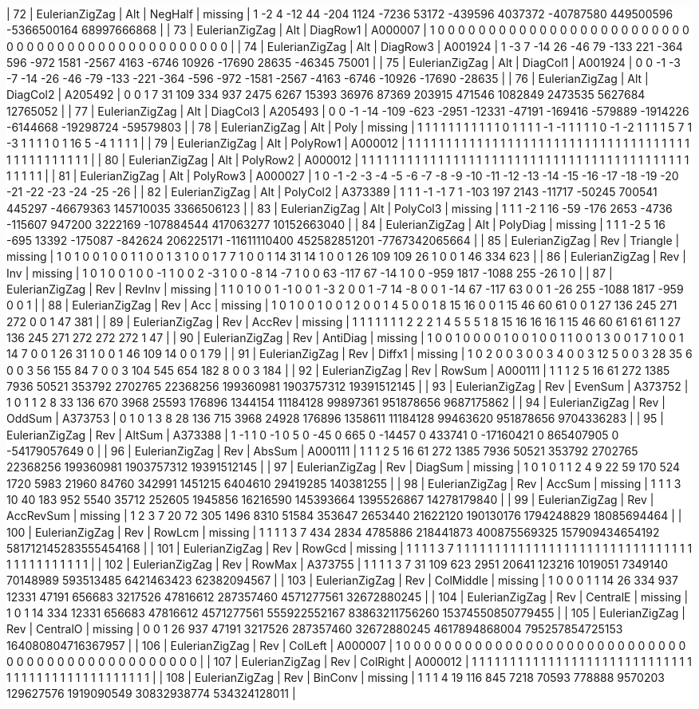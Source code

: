 |  72 | EulerianZigZag | Alt     | NegHalf    | missing | 1 -2 4 -12 44 -204 1124 -7236 53172 -439596 4037372 -40787580 449500596 -5366500164 68997666868     |
|  73 | EulerianZigZag | Alt     | DiagRow1   | A000007 | 1 0 0 0 0 0 0 0 0 0 0 0 0 0 0 0 0 0 0 0 0 0 0 0 0 0 0 0 0 0 0 0 0 0 0 0 0 0 0 0 0 0 0 0 0 0 0 0     |
|  74 | EulerianZigZag | Alt     | DiagRow3   | A001924 | 1 -3 7 -14 26 -46 79 -133 221 -364 596 -972 1581 -2567 4163 -6746 10926 -17690 28635 -46345 75001   |
|  75 | EulerianZigZag | Alt     | DiagCol1   | A001924 | 0 0 -1 -3 -7 -14 -26 -46 -79 -133 -221 -364 -596 -972 -1581 -2567 -4163 -6746 -10926 -17690 -28635  |
|  76 | EulerianZigZag | Alt     | DiagCol2   | A205492 | 0 0 1 7 31 109 334 937 2475 6267 15393 36976 87369 203915 471546 1082849 2473535 5627684 12765052   |
|  77 | EulerianZigZag | Alt     | DiagCol3   | A205493 | 0 0 -1 -14 -109 -623 -2951 -12331 -47191 -169416 -579889 -1914226 -6144668 -19298724 -59579803      |
|  78 | EulerianZigZag | Alt     | Poly       | missing | 1 1 1 1 1 1 1 1 1 1 1 0 1 1 1 1 -1 -1 1 1 1 1 0 -1 -2 1 1 1 1 5 7 1 -3 1 1 1 1 0 1 16 5 -4 1 1 1 1  |
|  79 | EulerianZigZag | Alt     | PolyRow1   | A000012 | 1 1 1 1 1 1 1 1 1 1 1 1 1 1 1 1 1 1 1 1 1 1 1 1 1 1 1 1 1 1 1 1 1 1 1 1 1 1 1 1 1 1 1 1 1 1 1 1     |
|  80 | EulerianZigZag | Alt     | PolyRow2   | A000012 | 1 1 1 1 1 1 1 1 1 1 1 1 1 1 1 1 1 1 1 1 1 1 1 1 1 1 1 1 1 1 1 1 1 1 1 1 1 1 1 1 1 1 1 1 1 1 1 1     |
|  81 | EulerianZigZag | Alt     | PolyRow3   | A000027 | 1 0 -1 -2 -3 -4 -5 -6 -7 -8 -9 -10 -11 -12 -13 -14 -15 -16 -17 -18 -19 -20 -21 -22 -23 -24 -25 -26  |
|  82 | EulerianZigZag | Alt     | PolyCol2   | A373389 | 1 1 1 -1 -1 7 1 -103 197 2143 -11717 -50245 700541 445297 -46679363 145710035 3366506123            |
|  83 | EulerianZigZag | Alt     | PolyCol3   | missing | 1 1 1 -2 1 16 -59 -176 2653 -4736 -115607 947200 3222169 -107884544 417063277 10152663040           |
|  84 | EulerianZigZag | Alt     | PolyDiag   | missing | 1 1 1 -2 5 16 -695 13392 -175087 -842624 206225171 -11611110400 452582851201 -7767342065664         |
|  85 | EulerianZigZag | Rev     | Triangle   | missing | 1 0 1 0 0 1 0 0 1 1 0 0 1 3 1 0 0 1 7 7 1 0 0 1 14 31 14 1 0 0 1 26 109 109 26 1 0 0 1 46 334 623   |
|  86 | EulerianZigZag | Rev     | Inv        | missing | 1 0 1 0 0 1 0 0 -1 1 0 0 2 -3 1 0 0 -8 14 -7 1 0 0 63 -117 67 -14 1 0 0 -959 1817 -1088 255 -26 1 0 |
|  87 | EulerianZigZag | Rev     | RevInv     | missing | 1 1 0 1 0 0 1 -1 0 0 1 -3 2 0 0 1 -7 14 -8 0 0 1 -14 67 -117 63 0 0 1 -26 255 -1088 1817 -959 0 0 1 |
|  88 | EulerianZigZag | Rev     | Acc        | missing | 1 0 1 0 0 1 0 0 1 2 0 0 1 4 5 0 0 1 8 15 16 0 0 1 15 46 60 61 0 0 1 27 136 245 271 272 0 0 1 47 381 |
|  89 | EulerianZigZag | Rev     | AccRev     | missing | 1 1 1 1 1 1 1 2 2 2 1 4 5 5 5 1 8 15 16 16 16 1 15 46 60 61 61 61 1 27 136 245 271 272 272 272 1 47 |
|  90 | EulerianZigZag | Rev     | AntiDiag   | missing | 1 0 0 1 0 0 0 0 1 0 0 1 0 0 1 1 0 0 1 3 0 0 1 7 1 0 0 1 14 7 0 0 1 26 31 1 0 0 1 46 109 14 0 0 1 79 |
|  91 | EulerianZigZag | Rev     | Diffx1     | missing | 1 0 2 0 0 3 0 0 3 4 0 0 3 12 5 0 0 3 28 35 6 0 0 3 56 155 84 7 0 0 3 104 545 654 182 8 0 0 3 184    |
|  92 | EulerianZigZag | Rev     | RowSum     | A000111 | 1 1 1 2 5 16 61 272 1385 7936 50521 353792 2702765 22368256 199360981 1903757312 19391512145        |
|  93 | EulerianZigZag | Rev     | EvenSum    | A373752 | 1 0 1 1 2 8 33 136 670 3968 25593 176896 1344154 11184128 99897361 951878656 9687175862             |
|  94 | EulerianZigZag | Rev     | OddSum     | A373753 | 0 1 0 1 3 8 28 136 715 3968 24928 176896 1358611 11184128 99463620 951878656 9704336283             |
|  95 | EulerianZigZag | Rev     | AltSum     | A373388 | 1 -1 1 0 -1 0 5 0 -45 0 665 0 -14457 0 433741 0 -17160421 0 865407905 0 -54179057649 0              |
|  96 | EulerianZigZag | Rev     | AbsSum     | A000111 | 1 1 1 2 5 16 61 272 1385 7936 50521 353792 2702765 22368256 199360981 1903757312 19391512145        |
|  97 | EulerianZigZag | Rev     | DiagSum    | missing | 1 0 1 0 1 1 2 4 9 22 59 170 524 1720 5983 21960 84760 342991 1451215 6404610 29419285 140381255     |
|  98 | EulerianZigZag | Rev     | AccSum     | missing | 1 1 1 3 10 40 183 952 5540 35712 252605 1945856 16216590 145393664 1395526867 14278179840           |
|  99 | EulerianZigZag | Rev     | AccRevSum  | missing | 1 2 3 7 20 72 305 1496 8310 51584 353647 2653440 21622120 190130176 1794248829 18085694464          |
| 100 | EulerianZigZag | Rev     | RowLcm     | missing | 1 1 1 1 3 7 434 2834 4785886 218441873 400875569325 157909434654192 581712145283555454168           |
| 101 | EulerianZigZag | Rev     | RowGcd     | missing | 1 1 1 1 3 7 1 1 1 1 1 1 1 1 1 1 1 1 1 1 1 1 1 1 1 1 1 1 1 1 1 1 1 1 1 1 1 1 1 1 1 1 1 1 1 1 1 1     |
| 102 | EulerianZigZag | Rev     | RowMax     | A373755 | 1 1 1 1 3 7 31 109 623 2951 20641 123216 1019051 7349140 70148989 593513485 6421463423 62382094567  |
| 103 | EulerianZigZag | Rev     | ColMiddle  | missing | 1 0 0 0 1 1 14 26 334 937 12331 47191 656683 3217526 47816612 287357460 4571277561 32672880245      |
| 104 | EulerianZigZag | Rev     | CentralE   | missing | 1 0 1 14 334 12331 656683 47816612 4571277561 555922552167 83863211756260 15374550850779455         |
| 105 | EulerianZigZag | Rev     | CentralO   | missing | 0 0 1 26 937 47191 3217526 287357460 32672880245 4617894868004 795257854725153 164080804716367957   |
| 106 | EulerianZigZag | Rev     | ColLeft    | A000007 | 1 0 0 0 0 0 0 0 0 0 0 0 0 0 0 0 0 0 0 0 0 0 0 0 0 0 0 0 0 0 0 0 0 0 0 0 0 0 0 0 0 0 0 0 0 0 0 0     |
| 107 | EulerianZigZag | Rev     | ColRight   | A000012 | 1 1 1 1 1 1 1 1 1 1 1 1 1 1 1 1 1 1 1 1 1 1 1 1 1 1 1 1 1 1 1 1 1 1 1 1 1 1 1 1 1 1 1 1 1 1 1 1     |
| 108 | EulerianZigZag | Rev     | BinConv    | missing | 1 1 1 4 19 116 845 7218 70593 778888 9570203 129627576 1919090549 30832938774 534324128011          |